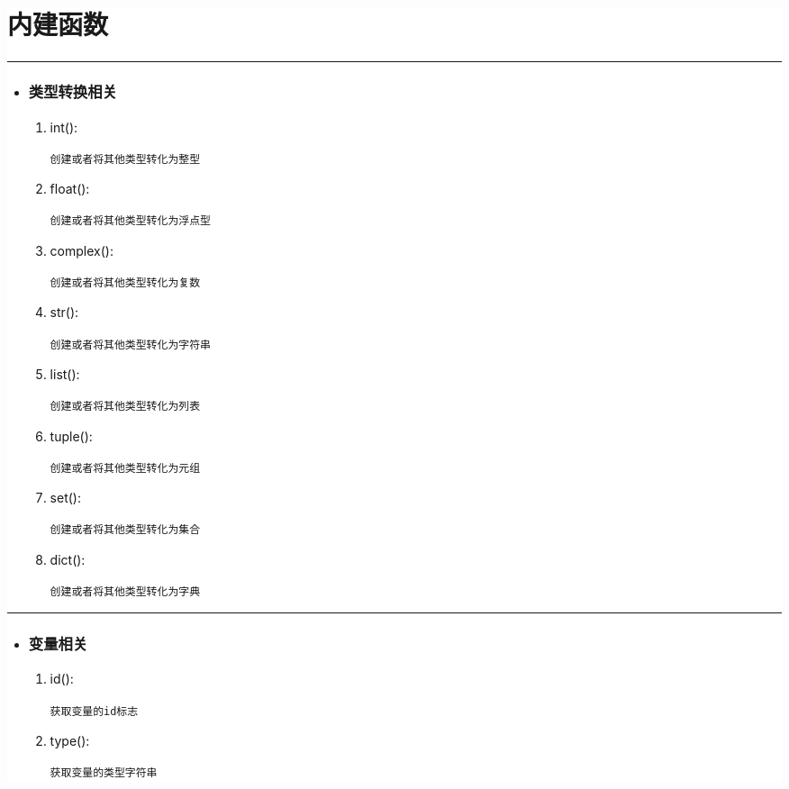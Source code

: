 内建函数
===

---

* ### 类型转换相关

    1. int():
        ```py
        创建或者将其他类型转化为整型
        ```

    1. float():
        ```py
        创建或者将其他类型转化为浮点型
        ```
    
    1. complex():
        ```py
        创建或者将其他类型转化为复数
        ```

    1. str():
        ```py
        创建或者将其他类型转化为字符串
        ```

    1. list():
        ```py
        创建或者将其他类型转化为列表
        ```

    1. tuple():
        ```py
        创建或者将其他类型转化为元组
        ```

    1. set():
        ```py
        创建或者将其他类型转化为集合
        ```

    1. dict():
        ```py
        创建或者将其他类型转化为字典
        ```

---

* ### 变量相关

    1. id():
        ```py
        获取变量的id标志
        ```

    1. type():
        ```py
        获取变量的类型字符串
